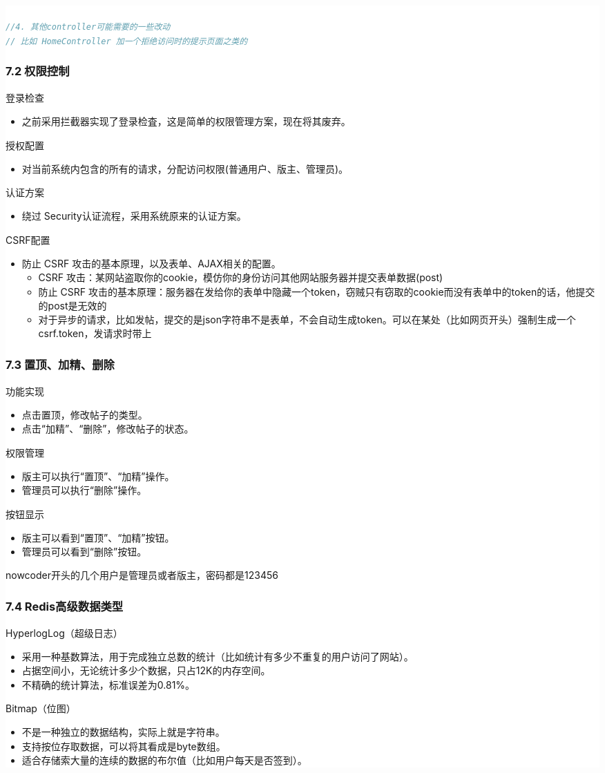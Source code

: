 ```java
    
//4. 其他controller可能需要的一些改动
// 比如 HomeController 加一个拒绝访问时的提示页面之类的
```



### 7.2 权限控制

登录检查
- 之前采用拦截器实现了登录检査，这是简单的权限管理方案，现在将其废弃。

授权配置
- 对当前系统内包含的所有的请求，分配访问权限(普通用户、版主、管理员)。

认证方案
- 绕过 Security认证流程，采用系统原来的认证方案。

CSRF配置
- 防止 CSRF 攻击的基本原理，以及表单、AJAX相关的配置。
  - CSRF 攻击：某网站盗取你的cookie，模仿你的身份访问其他网站服务器并提交表单数据(post)
  - 防止 CSRF 攻击的基本原理：服务器在发给你的表单中隐藏一个token，窃贼只有窃取的cookie而没有表单中的token的话，他提交的post是无效的
  - 对于异步的请求，比如发帖，提交的是json字符串不是表单，不会自动生成token。可以在某处（比如网页开头）强制生成一个csrf.token，发请求时带上



### 7.3 置顶、加精、删除

功能实现
- 点击置顶，修改帖子的类型。
- 点击“加精”、“删除”，修改帖子的状态。

权限管理
- 版主可以执行“置顶”、“加精”操作。
- 管理员可以执行“删除”操作。

按钮显示
- 版主可以看到“置顶”、“加精”按钮。
- 管理员可以看到“删除”按钮。



nowcoder开头的几个用户是管理员或者版主，密码都是123456



### 7.4 Redis高级数据类型

HyperlogLog（超级日志）
- 采用一种基数算法，用于完成独立总数的统计（比如统计有多少不重复的用户访问了网站）。
- 占据空间小，无论统计多少个数据，只占12K的内存空间。
- 不精确的统计算法，标准误差为0.81%。

Bitmap（位图）
- 不是一种独立的数据结构，实际上就是字符串。
- 支持按位存取数据，可以将其看成是byte数组。
- 适合存储索大量的连续的数据的布尔值（比如用户每天是否签到）。
